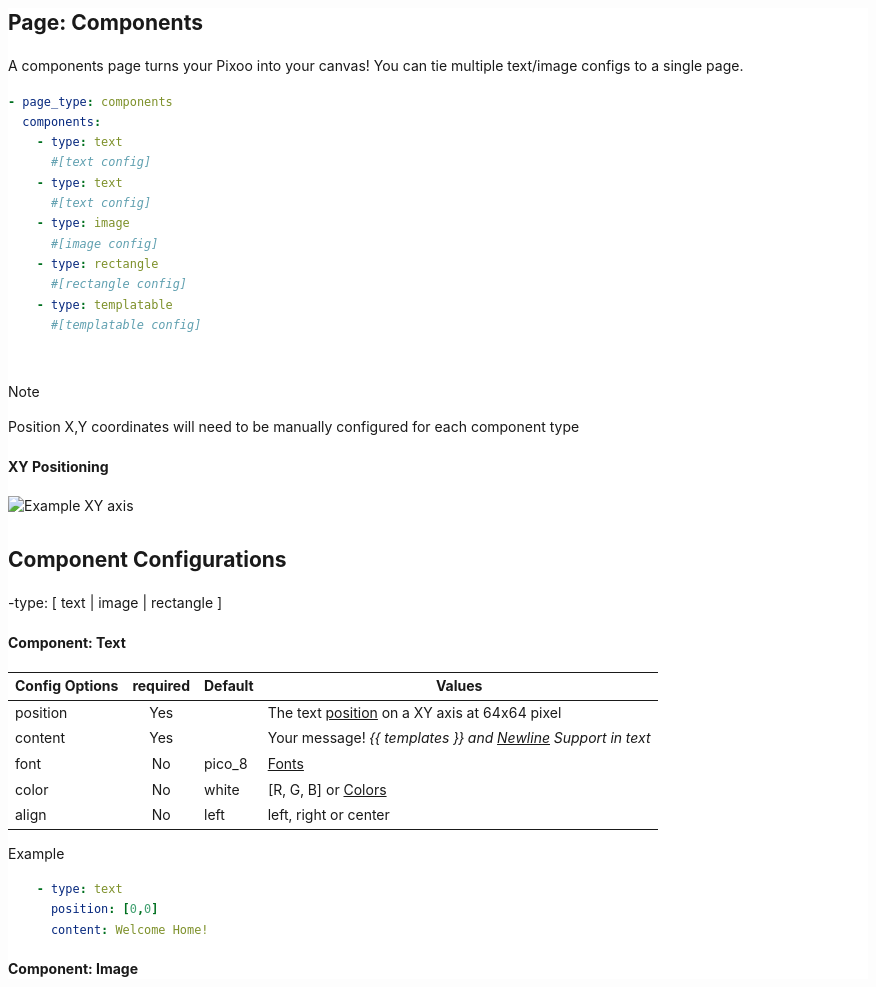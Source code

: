 ## Page: Components
A components page  turns your Pixoo into your canvas!  You can tie multiple text/image configs to a single page.

```yaml
- page_type: components
  components:
    - type: text
      #[text config]
    - type: text
      #[text config]
    - type: image
      #[image config]
    - type: rectangle
      #[rectangle config]
    - type: templatable
      #[templatable config]
```
<br>

> [!NOTE]
> Position X,Y coordinates will need to be manually configured for each component type

#### XY Positioning

<img  src="https://github.com/gickowtf/pixoo-homeassistant/blob/main/images/XY.png?raw=true"  title="Example XY axis"  height="300"  />

## Component Configurations
-type: [ text | image | rectangle ]

#### Component: Text

 
| **Config Options** | **required** | **Default** | **Values**                                                              | 
|--------------------|:------------:|-------------|-------------------------------------------------------------------------|
| position           |     Yes      |             | The text [position](#xy-positioning) on a XY axis at 64x64 pixel        |
| content            |     Yes      |             | Your message! *{{ templates }} and [Newline](#newline) Support in text* |
| font               |      No      | pico_8      | [Fonts](#fonts)                                                         |
| color              |      No      | white       | [R, G, B] or [Colors](#color-presets)                                   |
| align              |      No      | left        | left, right or center                                                   |

  Example
```yaml
    - type: text
      position: [0,0]
      content: Welcome Home!
```  

#### Component: Image
